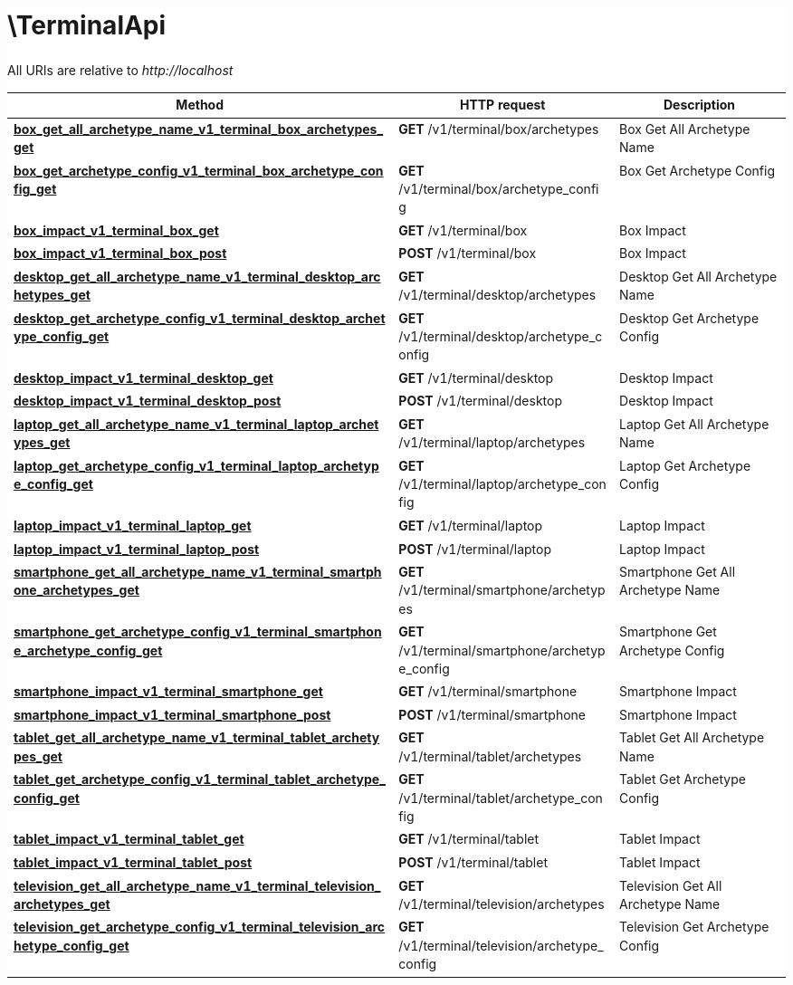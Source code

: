 # \TerminalApi

All URIs are relative to *http://localhost*

Method | HTTP request | Description
------------- | ------------- | -------------
[**box_get_all_archetype_name_v1_terminal_box_archetypes_get**](TerminalApi.md#box_get_all_archetype_name_v1_terminal_box_archetypes_get) | **GET** /v1/terminal/box/archetypes | Box Get All Archetype Name
[**box_get_archetype_config_v1_terminal_box_archetype_config_get**](TerminalApi.md#box_get_archetype_config_v1_terminal_box_archetype_config_get) | **GET** /v1/terminal/box/archetype_config | Box Get Archetype Config
[**box_impact_v1_terminal_box_get**](TerminalApi.md#box_impact_v1_terminal_box_get) | **GET** /v1/terminal/box | Box Impact
[**box_impact_v1_terminal_box_post**](TerminalApi.md#box_impact_v1_terminal_box_post) | **POST** /v1/terminal/box | Box Impact
[**desktop_get_all_archetype_name_v1_terminal_desktop_archetypes_get**](TerminalApi.md#desktop_get_all_archetype_name_v1_terminal_desktop_archetypes_get) | **GET** /v1/terminal/desktop/archetypes | Desktop Get All Archetype Name
[**desktop_get_archetype_config_v1_terminal_desktop_archetype_config_get**](TerminalApi.md#desktop_get_archetype_config_v1_terminal_desktop_archetype_config_get) | **GET** /v1/terminal/desktop/archetype_config | Desktop Get Archetype Config
[**desktop_impact_v1_terminal_desktop_get**](TerminalApi.md#desktop_impact_v1_terminal_desktop_get) | **GET** /v1/terminal/desktop | Desktop Impact
[**desktop_impact_v1_terminal_desktop_post**](TerminalApi.md#desktop_impact_v1_terminal_desktop_post) | **POST** /v1/terminal/desktop | Desktop Impact
[**laptop_get_all_archetype_name_v1_terminal_laptop_archetypes_get**](TerminalApi.md#laptop_get_all_archetype_name_v1_terminal_laptop_archetypes_get) | **GET** /v1/terminal/laptop/archetypes | Laptop Get All Archetype Name
[**laptop_get_archetype_config_v1_terminal_laptop_archetype_config_get**](TerminalApi.md#laptop_get_archetype_config_v1_terminal_laptop_archetype_config_get) | **GET** /v1/terminal/laptop/archetype_config | Laptop Get Archetype Config
[**laptop_impact_v1_terminal_laptop_get**](TerminalApi.md#laptop_impact_v1_terminal_laptop_get) | **GET** /v1/terminal/laptop | Laptop Impact
[**laptop_impact_v1_terminal_laptop_post**](TerminalApi.md#laptop_impact_v1_terminal_laptop_post) | **POST** /v1/terminal/laptop | Laptop Impact
[**smartphone_get_all_archetype_name_v1_terminal_smartphone_archetypes_get**](TerminalApi.md#smartphone_get_all_archetype_name_v1_terminal_smartphone_archetypes_get) | **GET** /v1/terminal/smartphone/archetypes | Smartphone Get All Archetype Name
[**smartphone_get_archetype_config_v1_terminal_smartphone_archetype_config_get**](TerminalApi.md#smartphone_get_archetype_config_v1_terminal_smartphone_archetype_config_get) | **GET** /v1/terminal/smartphone/archetype_config | Smartphone Get Archetype Config
[**smartphone_impact_v1_terminal_smartphone_get**](TerminalApi.md#smartphone_impact_v1_terminal_smartphone_get) | **GET** /v1/terminal/smartphone | Smartphone Impact
[**smartphone_impact_v1_terminal_smartphone_post**](TerminalApi.md#smartphone_impact_v1_terminal_smartphone_post) | **POST** /v1/terminal/smartphone | Smartphone Impact
[**tablet_get_all_archetype_name_v1_terminal_tablet_archetypes_get**](TerminalApi.md#tablet_get_all_archetype_name_v1_terminal_tablet_archetypes_get) | **GET** /v1/terminal/tablet/archetypes | Tablet Get All Archetype Name
[**tablet_get_archetype_config_v1_terminal_tablet_archetype_config_get**](TerminalApi.md#tablet_get_archetype_config_v1_terminal_tablet_archetype_config_get) | **GET** /v1/terminal/tablet/archetype_config | Tablet Get Archetype Config
[**tablet_impact_v1_terminal_tablet_get**](TerminalApi.md#tablet_impact_v1_terminal_tablet_get) | **GET** /v1/terminal/tablet | Tablet Impact
[**tablet_impact_v1_terminal_tablet_post**](TerminalApi.md#tablet_impact_v1_terminal_tablet_post) | **POST** /v1/terminal/tablet | Tablet Impact
[**television_get_all_archetype_name_v1_terminal_television_archetypes_get**](TerminalApi.md#television_get_all_archetype_name_v1_terminal_television_archetypes_get) | **GET** /v1/terminal/television/archetypes | Television Get All Archetype Name
[**television_get_archetype_config_v1_terminal_television_archetype_config_get**](TerminalApi.md#television_get_archetype_config_v1_terminal_television_archetype_config_get) | **GET** /v1/terminal/television/archetype_config | Television Get Archetype Config